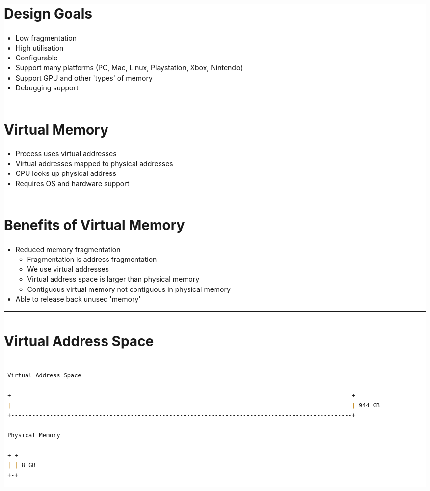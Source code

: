 
# Design Goals

* Low fragmentation
* High utilisation
* Configurable
* Support many platforms (PC, Mac, Linux, Playstation, Xbox, Nintendo)
* Support GPU and other 'types' of memory
* Debugging support

---

# Virtual Memory

* Process uses virtual addresses
* Virtual addresses mapped to physical addresses
* CPU looks up physical address
* Requires OS and hardware support

---

# Benefits of Virtual Memory

* Reduced memory fragmentation
  * Fragmentation is address fragmentation
  * We use virtual addresses
  * Virtual address space is larger than physical memory
  * Contiguous virtual memory not contiguous in physical memory
* Able to release back unused 'memory'

---

# Virtual Address Space

```md

 Virtual Address Space

 +-------------------------------------------------------------------------------------------------+       
 |                                                                                                 | 944 GB
 +-------------------------------------------------------------------------------------------------+       

 Physical Memory                                                                                           

 +-+
 | | 8 GB
 +-+
```

---